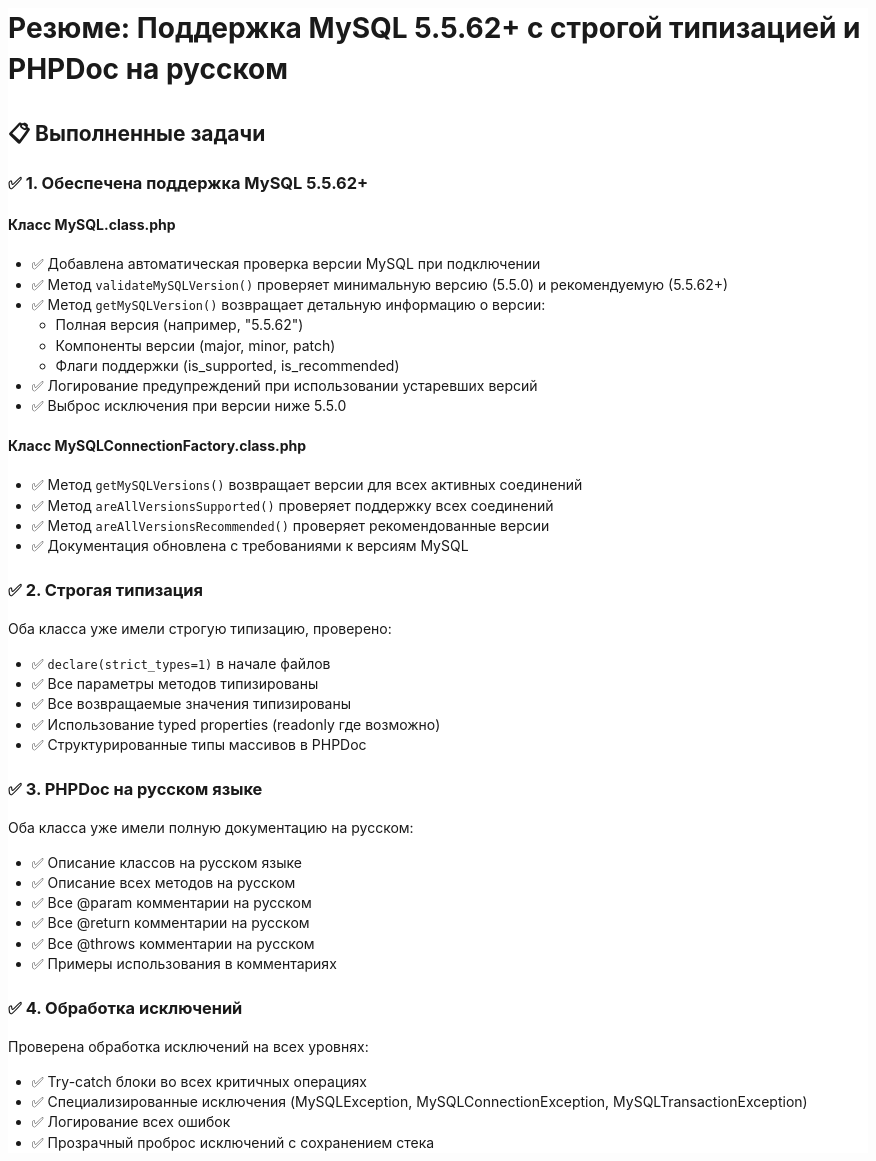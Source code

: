 # Резюме: Поддержка MySQL 5.5.62+ с строгой типизацией и PHPDoc на русском

## 📋 Выполненные задачи

### ✅ 1. Обеспечена поддержка MySQL 5.5.62+

#### Класс MySQL.class.php
- ✅ Добавлена автоматическая проверка версии MySQL при подключении
- ✅ Метод `validateMySQLVersion()` проверяет минимальную версию (5.5.0) и рекомендуемую (5.5.62+)
- ✅ Метод `getMySQLVersion()` возвращает детальную информацию о версии:
  - Полная версия (например, "5.5.62")
  - Компоненты версии (major, minor, patch)
  - Флаги поддержки (is_supported, is_recommended)
- ✅ Логирование предупреждений при использовании устаревших версий
- ✅ Выброс исключения при версии ниже 5.5.0

#### Класс MySQLConnectionFactory.class.php
- ✅ Метод `getMySQLVersions()` возвращает версии для всех активных соединений
- ✅ Метод `areAllVersionsSupported()` проверяет поддержку всех соединений
- ✅ Метод `areAllVersionsRecommended()` проверяет рекомендованные версии
- ✅ Документация обновлена с требованиями к версиям MySQL

### ✅ 2. Строгая типизация

Оба класса уже имели строгую типизацию, проверено:
- ✅ `declare(strict_types=1)` в начале файлов
- ✅ Все параметры методов типизированы
- ✅ Все возвращаемые значения типизированы
- ✅ Использование typed properties (readonly где возможно)
- ✅ Структурированные типы массивов в PHPDoc

### ✅ 3. PHPDoc на русском языке

Оба класса уже имели полную документацию на русском:
- ✅ Описание классов на русском языке
- ✅ Описание всех методов на русском
- ✅ Все @param комментарии на русском
- ✅ Все @return комментарии на русском
- ✅ Все @throws комментарии на русском
- ✅ Примеры использования в комментариях

### ✅ 4. Обработка исключений

Проверена обработка исключений на всех уровнях:
- ✅ Try-catch блоки во всех критичных операциях
- ✅ Специализированные исключения (MySQLException, MySQLConnectionException, MySQLTransactionException)
- ✅ Логирование всех ошибок
- ✅ Прозрачный проброс исключений с сохранением стека
